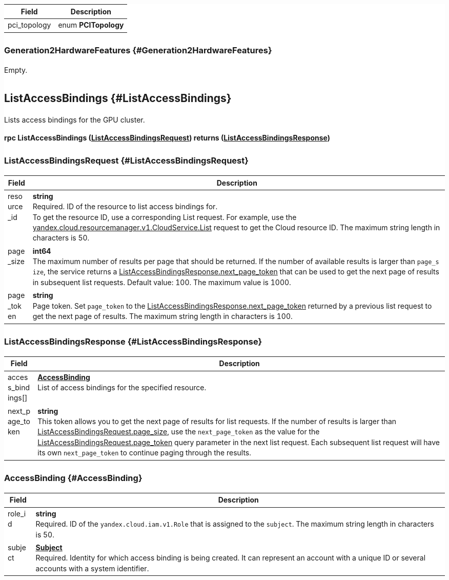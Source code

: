 Field | Description
--- | ---
pci_topology | enum **PCITopology**<br> 


### Generation2HardwareFeatures {#Generation2HardwareFeatures}

Empty.

## ListAccessBindings {#ListAccessBindings}

Lists access bindings for the GPU cluster.

**rpc ListAccessBindings ([ListAccessBindingsRequest](#ListAccessBindingsRequest)) returns ([ListAccessBindingsResponse](#ListAccessBindingsResponse))**

### ListAccessBindingsRequest {#ListAccessBindingsRequest}

Field | Description
--- | ---
resource_id | **string**<br>Required. ID of the resource to list access bindings for. <br>To get the resource ID, use a corresponding List request. For example, use the [yandex.cloud.resourcemanager.v1.CloudService.List](/docs/resource-manager/api-ref/grpc/cloud_service#List) request to get the Cloud resource ID. The maximum string length in characters is 50.
page_size | **int64**<br>The maximum number of results per page that should be returned. If the number of available results is larger than `page_size`, the service returns a [ListAccessBindingsResponse.next_page_token](#ListAccessBindingsResponse) that can be used to get the next page of results in subsequent list requests. Default value: 100. The maximum value is 1000.
page_token | **string**<br>Page token. Set `page_token` to the [ListAccessBindingsResponse.next_page_token](#ListAccessBindingsResponse) returned by a previous list request to get the next page of results. The maximum string length in characters is 100.


### ListAccessBindingsResponse {#ListAccessBindingsResponse}

Field | Description
--- | ---
access_bindings[] | **[AccessBinding](#AccessBinding)**<br>List of access bindings for the specified resource. 
next_page_token | **string**<br>This token allows you to get the next page of results for list requests. If the number of results is larger than [ListAccessBindingsRequest.page_size](#ListAccessBindingsRequest), use the `next_page_token` as the value for the [ListAccessBindingsRequest.page_token](#ListAccessBindingsRequest) query parameter in the next list request. Each subsequent list request will have its own `next_page_token` to continue paging through the results. 


### AccessBinding {#AccessBinding}

Field | Description
--- | ---
role_id | **string**<br>Required. ID of the `yandex.cloud.iam.v1.Role` that is assigned to the `subject`. The maximum string length in characters is 50.
subject | **[Subject](#Subject)**<br>Required. Identity for which access binding is being created. It can represent an account with a unique ID or several accounts with a system identifier. 
